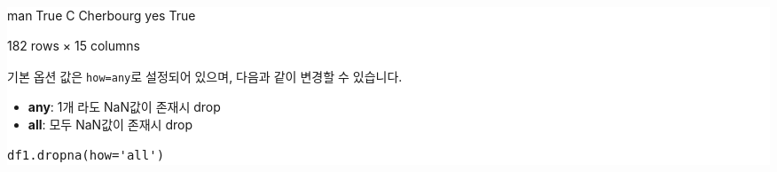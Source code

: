 <td>man</td>
<td>True</td>
<td>C</td>
<td>Cherbourg</td>
<td>yes</td>
<td>True</td>
</tr>
</tbody>
</table>
<p>182 rows × 15 columns</p>
</div>
</div>
</div>
</div>
</div>
</div>
<div class="cell border-box-sizing text_cell rendered"><div class="inner_cell">
<div class="text_cell_render border-box-sizing rendered_html">
<p>기본 옵션 값은 <code>how=any</code>로 설정되어 있으며, 다음과 같이 변경할 수 있습니다.</p>
<ul>
<li><strong>any</strong>: 1개 라도 NaN값이 존재시 drop</li>
<li><strong>all</strong>: 모두 NaN값이 존재시 drop</li>
</ul>
</div>
</div>
</div>
<div class="cell border-box-sizing code_cell rendered">
<div class="input">

<div class="inner_cell">
<div class="input_area">
<div class="highlight hl-ipython3"><pre><span></span><span class="n">df1</span><span class="o">.</span><span class="n">dropna</span><span class="p">(</span><span class="n">how</span><span class="o">=</span><span class="s1">'all'</span><span class="p">)</span>
</pre></div>
</div>
</div>
</div>
<div class="output_wrapper">
<div class="output">
<div class="output_area">

<div class="output_html rendered_html output_subarea output_execute_result">
<div>
<style scoped="">
    .dataframe tbody tr th:only-of-type {
        vertical-align: middle;
    }

    .dataframe tbody tr th {
        vertical-align: top;
    }
    